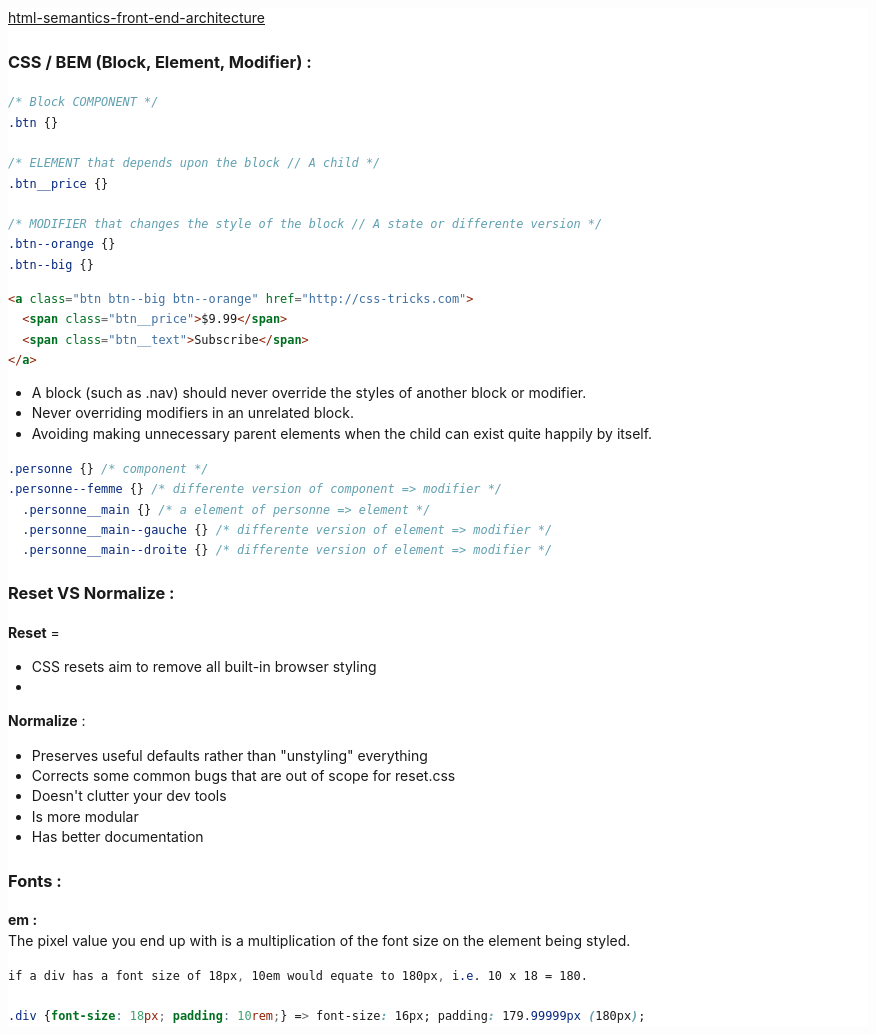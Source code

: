   [html-semantics-front-end-architecture](http://nicolasgallagher.com/about-html-semantics-front-end-architecture/)

  ### CSS / BEM (Block, Element, Modifier) :
  ```css
  /* Block COMPONENT */
  .btn {}
  
  /* ELEMENT that depends upon the block // A child */ 
  .btn__price {}
  
  /* MODIFIER that changes the style of the block // A state or differente version */
  .btn--orange {} 
  .btn--big {}
  ```

  ```html
  <a class="btn btn--big btn--orange" href="http://css-tricks.com">
    <span class="btn__price">$9.99</span>
    <span class="btn__text">Subscribe</span>
  </a>
  ```

  - A block (such as .nav) should never override the styles of another block or modifier.
  - Never overriding modifiers in an unrelated block.
  - Avoiding making unnecessary parent elements when the child can exist quite happily by itself.

  ```css
  .personne {} /* component */
  .personne--femme {} /* differente version of component => modifier */
    .personne__main {} /* a element of personne => element */
    .personne__main--gauche {} /* differente version of element => modifier */
    .personne__main--droite {} /* differente version of element => modifier */
  ```

  ### Reset VS Normalize :
  **Reset** =
  - CSS resets aim to remove all built-in browser styling
  - 

  **Normalize** :
  - Preserves useful defaults rather than "unstyling" everything
  - Corrects some common bugs that are out of scope for reset.css
  - Doesn't clutter your dev tools
  - Is more modular
  - Has better documentation

  ### Fonts :
  **em :**  
  The pixel value you end up with is a multiplication of the font size on the element being styled.

  ```css
  if a div has a font size of 18px, 10em would equate to 180px, i.e. 10 x 18 = 180.
  
  .div {font-size: 18px; padding: 10rem;} => font-size: 16px; padding: 179.99999px (180px);
  ```
